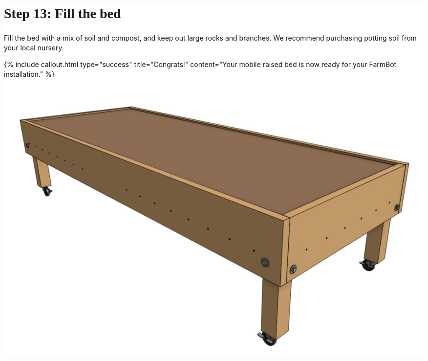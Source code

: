 # Step 13: Fill the bed
Fill the bed with a mix of soil and compost, and keep out large rocks and branches. We recommend purchasing potting soil from your local nursery.

{%
include callout.html
type="success"
title="Congrats!"
content="Your mobile raised bed is now ready for your FarmBot installation."
%}



![Soil.JPG](_images/Soil.JPG)



<style>
.hub-container {
  max-width: 1350px;
}

h1 {
  font-family: Inknut Antiqua;
}
  